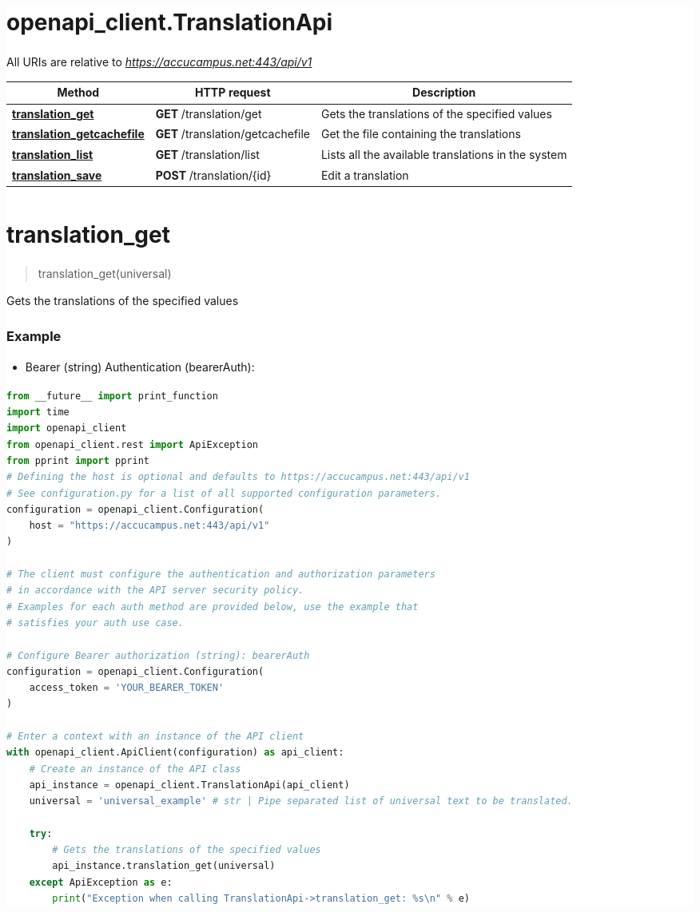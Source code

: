 # openapi_client.TranslationApi

All URIs are relative to *https://accucampus.net:443/api/v1*

Method | HTTP request | Description
------------- | ------------- | -------------
[**translation_get**](TranslationApi.md#translation_get) | **GET** /translation/get | Gets the translations of the specified values
[**translation_getcachefile**](TranslationApi.md#translation_getcachefile) | **GET** /translation/getcachefile | Get the file containing the translations
[**translation_list**](TranslationApi.md#translation_list) | **GET** /translation/list | Lists all the available translations in the system
[**translation_save**](TranslationApi.md#translation_save) | **POST** /translation/{id} | Edit a translation


# **translation_get**
> translation_get(universal)

Gets the translations of the specified values

### Example

* Bearer (string) Authentication (bearerAuth):
```python
from __future__ import print_function
import time
import openapi_client
from openapi_client.rest import ApiException
from pprint import pprint
# Defining the host is optional and defaults to https://accucampus.net:443/api/v1
# See configuration.py for a list of all supported configuration parameters.
configuration = openapi_client.Configuration(
    host = "https://accucampus.net:443/api/v1"
)

# The client must configure the authentication and authorization parameters
# in accordance with the API server security policy.
# Examples for each auth method are provided below, use the example that
# satisfies your auth use case.

# Configure Bearer authorization (string): bearerAuth
configuration = openapi_client.Configuration(
    access_token = 'YOUR_BEARER_TOKEN'
)

# Enter a context with an instance of the API client
with openapi_client.ApiClient(configuration) as api_client:
    # Create an instance of the API class
    api_instance = openapi_client.TranslationApi(api_client)
    universal = 'universal_example' # str | Pipe separated list of universal text to be translated.

    try:
        # Gets the translations of the specified values
        api_instance.translation_get(universal)
    except ApiException as e:
        print("Exception when calling TranslationApi->translation_get: %s\n" % e)
```
